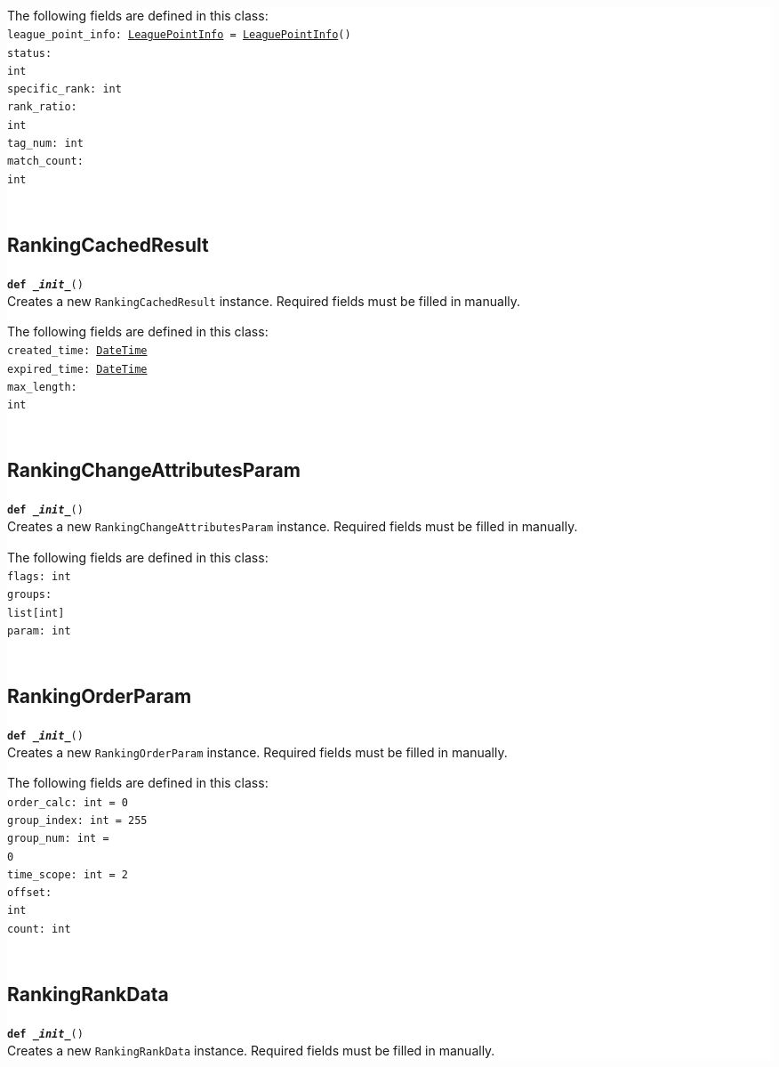 The following fields are defined in this class:<br>
<span class="docs">
<code>league_point_info: [LeaguePointInfo](#leaguepointinfo) = [LeaguePointInfo](#leaguepointinfo)()</code><br>
<code>status: int</code><br>
<code>specific_rank: int</code><br>
<code>rank_ratio: int</code><br>
<code>tag_num: int</code><br>
<code>match_count: int</code><br>
</span><br>

## RankingCachedResult
<code>**def _\_init__**()</code><br>
<span class="docs">Creates a new `RankingCachedResult` instance. Required fields must be filled in manually.</span>

The following fields are defined in this class:<br>
<span class="docs">
<code>created_time: [DateTime](common.md#datetime)</code><br>
<code>expired_time: [DateTime](common.md#datetime)</code><br>
<code>max_length: int</code><br>
</span><br>

## RankingChangeAttributesParam
<code>**def _\_init__**()</code><br>
<span class="docs">Creates a new `RankingChangeAttributesParam` instance. Required fields must be filled in manually.</span>

The following fields are defined in this class:<br>
<span class="docs">
<code>flags: int</code><br>
<code>groups: list[int]</code><br>
<code>param: int</code><br>
</span><br>

## RankingOrderParam
<code>**def _\_init__**()</code><br>
<span class="docs">Creates a new `RankingOrderParam` instance. Required fields must be filled in manually.</span>

The following fields are defined in this class:<br>
<span class="docs">
<code>order_calc: int = 0</code><br>
<code>group_index: int = 255</code><br>
<code>group_num: int = 0</code><br>
<code>time_scope: int = 2</code><br>
<code>offset: int</code><br>
<code>count: int</code><br>
</span><br>

## RankingRankData
<code>**def _\_init__**()</code><br>
<span class="docs">Creates a new `RankingRankData` instance. Required fields must be filled in manually.</span>
